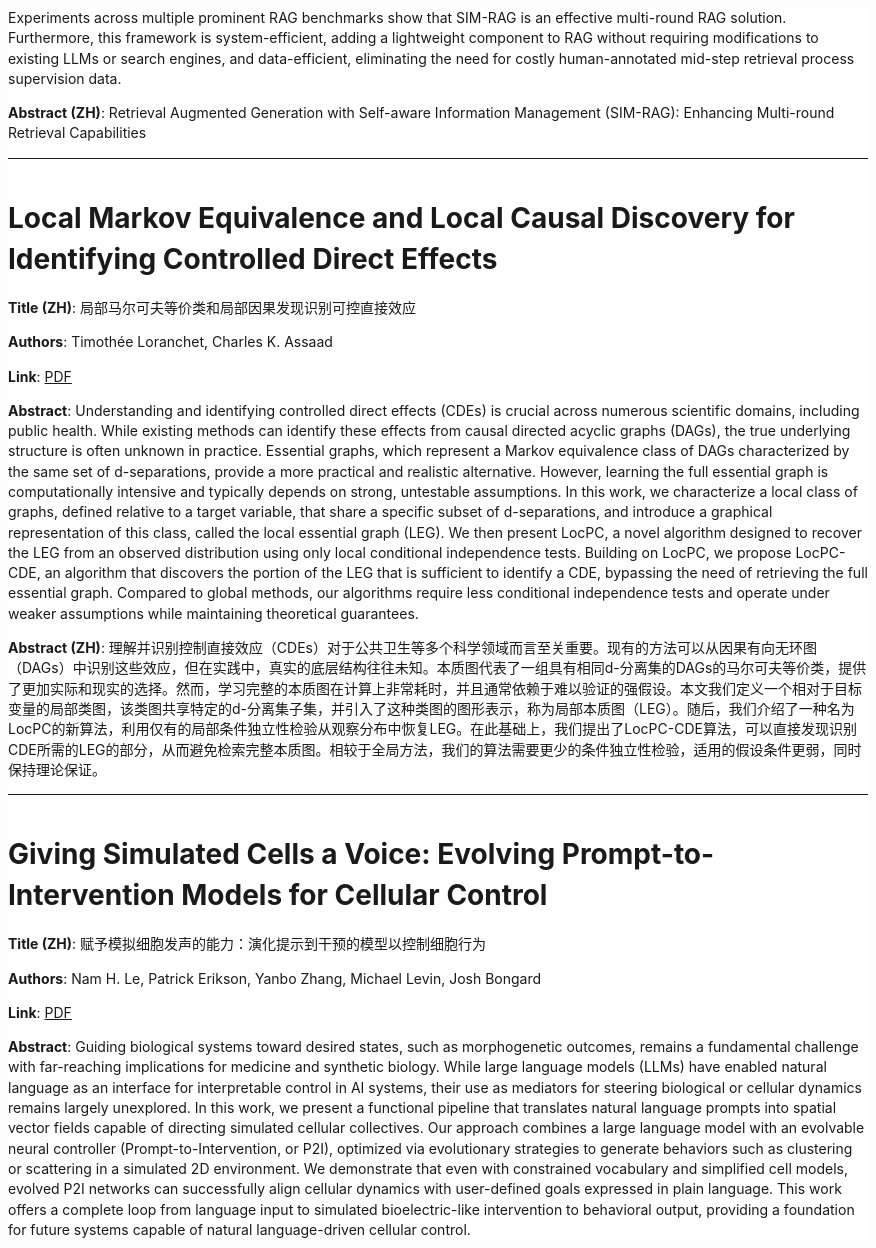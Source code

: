 Experiments across multiple prominent RAG benchmarks show that SIM-RAG is an effective multi-round RAG solution. Furthermore, this framework is system-efficient, adding a lightweight component to RAG without requiring modifications to existing LLMs or search engines, and data-efficient, eliminating the need for costly human-annotated mid-step retrieval process supervision data. 

**Abstract (ZH)**: Retrieval Augmented Generation with Self-aware Information Management (SIM-RAG): Enhancing Multi-round Retrieval Capabilities 

---
# Local Markov Equivalence and Local Causal Discovery for Identifying Controlled Direct Effects 

**Title (ZH)**: 局部马尔可夫等价类和局部因果发现识别可控直接效应 

**Authors**: Timothée Loranchet, Charles K. Assaad  

**Link**: [PDF](https://arxiv.org/pdf/2505.02781)  

**Abstract**: Understanding and identifying controlled direct effects (CDEs) is crucial across numerous scientific domains, including public health. While existing methods can identify these effects from causal directed acyclic graphs (DAGs), the true underlying structure is often unknown in practice. Essential graphs, which represent a Markov equivalence class of DAGs characterized by the same set of d-separations, provide a more practical and realistic alternative. However, learning the full essential graph is computationally intensive and typically depends on strong, untestable assumptions. In this work, we characterize a local class of graphs, defined relative to a target variable, that share a specific subset of d-separations, and introduce a graphical representation of this class, called the local essential graph (LEG). We then present LocPC, a novel algorithm designed to recover the LEG from an observed distribution using only local conditional independence tests. Building on LocPC, we propose LocPC-CDE, an algorithm that discovers the portion of the LEG that is sufficient to identify a CDE, bypassing the need of retrieving the full essential graph. Compared to global methods, our algorithms require less conditional independence tests and operate under weaker assumptions while maintaining theoretical guarantees. 

**Abstract (ZH)**: 理解并识别控制直接效应（CDEs）对于公共卫生等多个科学领域而言至关重要。现有的方法可以从因果有向无环图（DAGs）中识别这些效应，但在实践中，真实的底层结构往往未知。本质图代表了一组具有相同d-分离集的DAGs的马尔可夫等价类，提供了更加实际和现实的选择。然而，学习完整的本质图在计算上非常耗时，并且通常依赖于难以验证的强假设。本文我们定义一个相对于目标变量的局部类图，该类图共享特定的d-分离集子集，并引入了这种类图的图形表示，称为局部本质图（LEG）。随后，我们介绍了一种名为LocPC的新算法，利用仅有的局部条件独立性检验从观察分布中恢复LEG。在此基础上，我们提出了LocPC-CDE算法，可以直接发现识别CDE所需的LEG的部分，从而避免检索完整本质图。相较于全局方法，我们的算法需要更少的条件独立性检验，适用的假设条件更弱，同时保持理论保证。 

---
# Giving Simulated Cells a Voice: Evolving Prompt-to-Intervention Models for Cellular Control 

**Title (ZH)**: 赋予模拟细胞发声的能力：演化提示到干预的模型以控制细胞行为 

**Authors**: Nam H. Le, Patrick Erikson, Yanbo Zhang, Michael Levin, Josh Bongard  

**Link**: [PDF](https://arxiv.org/pdf/2505.02766)  

**Abstract**: Guiding biological systems toward desired states, such as morphogenetic outcomes, remains a fundamental challenge with far-reaching implications for medicine and synthetic biology. While large language models (LLMs) have enabled natural language as an interface for interpretable control in AI systems, their use as mediators for steering biological or cellular dynamics remains largely unexplored.
In this work, we present a functional pipeline that translates natural language prompts into spatial vector fields capable of directing simulated cellular collectives. Our approach combines a large language model with an evolvable neural controller (Prompt-to-Intervention, or P2I), optimized via evolutionary strategies to generate behaviors such as clustering or scattering in a simulated 2D environment.
We demonstrate that even with constrained vocabulary and simplified cell models, evolved P2I networks can successfully align cellular dynamics with user-defined goals expressed in plain language. This work offers a complete loop from language input to simulated bioelectric-like intervention to behavioral output, providing a foundation for future systems capable of natural language-driven cellular control. 
